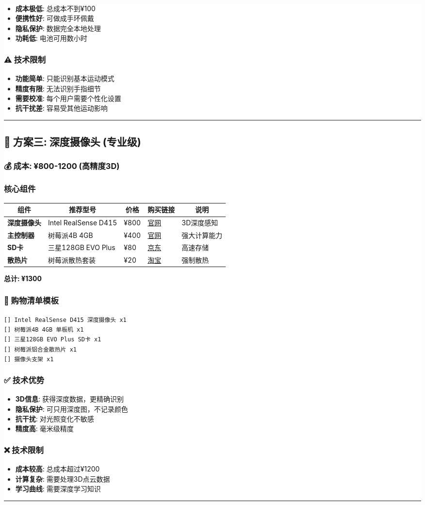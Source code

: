 - **成本极低**: 总成本不到¥100
- **便携性好**: 可做成手环佩戴
- **隐私保护**: 数据完全本地处理
- **功耗低**: 电池可用数小时

### ⚠️ 技术限制

- **功能简单**: 只能识别基本运动模式
- **精度有限**: 无法识别手指细节
- **需要校准**: 每个用户需要个性化设置
- **抗干扰差**: 容易受其他运动影响

---

## 🥉 方案三: 深度摄像头 (专业级)

### 💰 成本: ¥800-1200 (高精度3D)

### 核心组件

| 组件 | 推荐型号 | 价格 | 购买链接 | 说明 |
|------|----------|------|----------|------|
| **深度摄像头** | Intel RealSense D415 | ¥800 | [官网](https://www.intelrealsense.com) | 3D深度感知 |
| **主控制器** | 树莓派4B 4GB | ¥400 | [官网](https://www.raspberrypi.org) | 强大计算能力 |
| **SD卡** | 三星128GB EVO Plus | ¥80 | [京东](https://www.jd.com) | 高速存储 |
| **散热片** | 树莓派散热套装 | ¥20 | [淘宝](https://s.taobao.com) | 强制散热 |

**总计: ¥1300**

### 🛒 购物清单模板

```
[] Intel RealSense D415 深度摄像头 x1
[] 树莓派4B 4GB 单板机 x1
[] 三星128GB EVO Plus SD卡 x1
[] 树莓派铝合金散热片 x1
[] 摄像头支架 x1
```

### ✅ 技术优势

- **3D信息**: 获得深度数据，更精确识别
- **隐私保护**: 可只用深度图，不记录颜色
- **抗干扰**: 对光照变化不敏感
- **精度高**: 毫米级精度

### ❌ 技术限制

- **成本较高**: 总成本超过¥1200
- **计算复杂**: 需要处理3D点云数据
- **学习曲线**: 需要深度学习知识

---